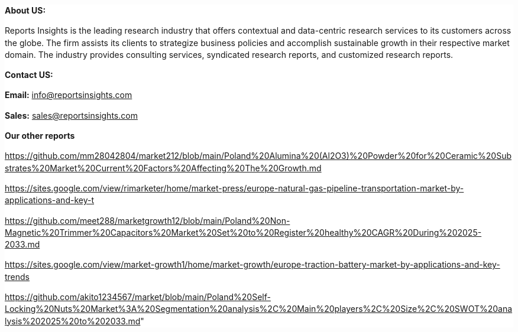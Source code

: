 <strong><strong>About US</strong>:</strong>

Reports Insights is the leading research industry that offers contextual and data-centric research services to its customers across the globe. The firm assists its clients to strategize business policies and accomplish sustainable growth in their respective market domain. The industry provides consulting services, syndicated research reports, and customized research reports.

<strong>Contact US:</strong>

<p class=""""><b>Email:</b> <a href=mailto:info@reportsinsights.com>info@reportsinsights.com</a></p>
<p class=""""><b>Sales:</b> <a href=mailto:sales@reportsinsights.com>sales@reportsinsights.com</a></p>

<strong>Our other reports</strong>

<a href=https://github.com/mm28042804/market212/blob/main/Poland%20Alumina%20(Al2O3)%20Powder%20for%20Ceramic%20Substrates%20Market%20Current%20Factors%20Affecting%20The%20Growth.md>https://github.com/mm28042804/market212/blob/main/Poland%20Alumina%20(Al2O3)%20Powder%20for%20Ceramic%20Substrates%20Market%20Current%20Factors%20Affecting%20The%20Growth.md</a>

<a href=https://sites.google.com/view/rimarketer/home/market-press/europe-natural-gas-pipeline-transportation-market-by-applications-and-key-t>https://sites.google.com/view/rimarketer/home/market-press/europe-natural-gas-pipeline-transportation-market-by-applications-and-key-t</a>

<a href=https://github.com/meet288/marketgrowth12/blob/main/Poland%20Non-Magnetic%20Trimmer%20Capacitors%20Market%20Set%20to%20Register%20healthy%20CAGR%20During%202025-2033.md>https://github.com/meet288/marketgrowth12/blob/main/Poland%20Non-Magnetic%20Trimmer%20Capacitors%20Market%20Set%20to%20Register%20healthy%20CAGR%20During%202025-2033.md</a>

<a href=https://sites.google.com/view/market-growth1/home/market-growth/europe-traction-battery-market-by-applications-and-key-trends>https://sites.google.com/view/market-growth1/home/market-growth/europe-traction-battery-market-by-applications-and-key-trends</a>

<a href=https://github.com/akito1234567/market/blob/main/Poland%20Self-Locking%20Nuts%20Market%3A%20Segmentation%20analysis%2C%20Main%20players%2C%20Size%2C%20SWOT%20analysis%202025%20to%202033.md>https://github.com/akito1234567/market/blob/main/Poland%20Self-Locking%20Nuts%20Market%3A%20Segmentation%20analysis%2C%20Main%20players%2C%20Size%2C%20SWOT%20analysis%202025%20to%202033.md</a>"
